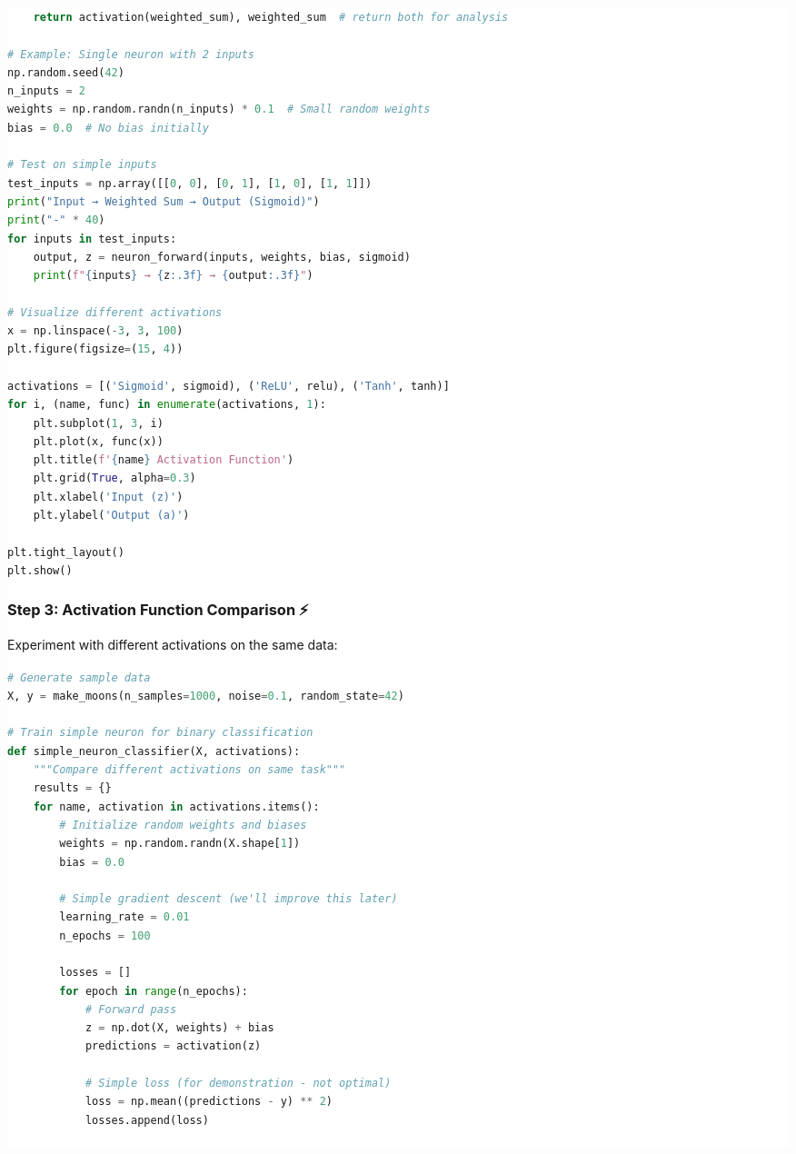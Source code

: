 ```python
    return activation(weighted_sum), weighted_sum  # return both for analysis

# Example: Single neuron with 2 inputs
np.random.seed(42)
n_inputs = 2
weights = np.random.randn(n_inputs) * 0.1  # Small random weights
bias = 0.0  # No bias initially

# Test on simple inputs
test_inputs = np.array([[0, 0], [0, 1], [1, 0], [1, 1]])
print("Input → Weighted Sum → Output (Sigmoid)")
print("-" * 40)
for inputs in test_inputs:
    output, z = neuron_forward(inputs, weights, bias, sigmoid)
    print(f"{inputs} → {z:.3f} → {output:.3f}")

# Visualize different activations
x = np.linspace(-3, 3, 100)
plt.figure(figsize=(15, 4))

activations = [('Sigmoid', sigmoid), ('ReLU', relu), ('Tanh', tanh)]
for i, (name, func) in enumerate(activations, 1):
    plt.subplot(1, 3, i)
    plt.plot(x, func(x))
    plt.title(f'{name} Activation Function')
    plt.grid(True, alpha=0.3)
    plt.xlabel('Input (z)')
    plt.ylabel('Output (a)')

plt.tight_layout()
plt.show()
```

### Step 3: Activation Function Comparison ⚡
Experiment with different activations on the same data:

```python
# Generate sample data
X, y = make_moons(n_samples=1000, noise=0.1, random_state=42)

# Train simple neuron for binary classification
def simple_neuron_classifier(X, activations):
    """Compare different activations on same task"""
    results = {}
    for name, activation in activations.items():
        # Initialize random weights and biases
        weights = np.random.randn(X.shape[1])
        bias = 0.0
        
        # Simple gradient descent (we'll improve this later)
        learning_rate = 0.01
        n_epochs = 100
        
        losses = []
        for epoch in range(n_epochs):
            # Forward pass
            z = np.dot(X, weights) + bias
            predictions = activation(z)
            
            # Simple loss (for demonstration - not optimal)
            loss = np.mean((predictions - y) ** 2)
            losses.append(loss)
            
```